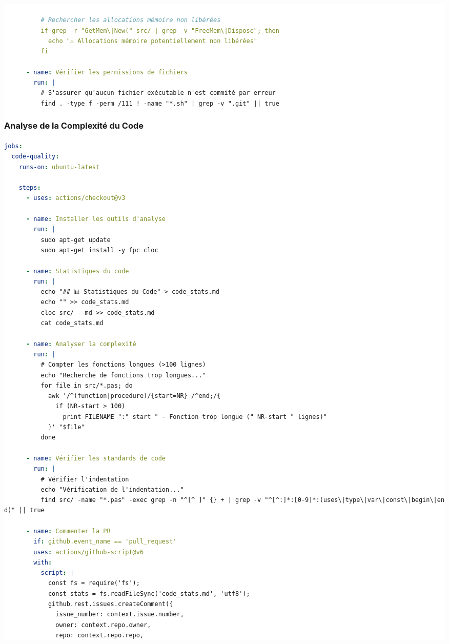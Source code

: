 ```yaml

          # Rechercher les allocations mémoire non libérées
          if grep -r "GetMem\|New(" src/ | grep -v "FreeMem\|Dispose"; then
            echo "⚠️ Allocations mémoire potentiellement non libérées"
          fi

      - name: Vérifier les permissions de fichiers
        run: |
          # S'assurer qu'aucun fichier exécutable n'est commité par erreur
          find . -type f -perm /111 ! -name "*.sh" | grep -v ".git" || true
```

### Analyse de la Complexité du Code

```yaml
jobs:
  code-quality:
    runs-on: ubuntu-latest

    steps:
      - uses: actions/checkout@v3

      - name: Installer les outils d'analyse
        run: |
          sudo apt-get update
          sudo apt-get install -y fpc cloc

      - name: Statistiques du code
        run: |
          echo "## 📊 Statistiques du Code" > code_stats.md
          echo "" >> code_stats.md
          cloc src/ --md >> code_stats.md
          cat code_stats.md

      - name: Analyser la complexité
        run: |
          # Compter les fonctions longues (>100 lignes)
          echo "Recherche de fonctions trop longues..."
          for file in src/*.pas; do
            awk '/^(function|procedure)/{start=NR} /^end;/{
              if (NR-start > 100)
                print FILENAME ":" start " - Fonction trop longue (" NR-start " lignes)"
            }' "$file"
          done

      - name: Vérifier les standards de code
        run: |
          # Vérifier l'indentation
          echo "Vérification de l'indentation..."
          find src/ -name "*.pas" -exec grep -n "^[^ ]" {} + | grep -v "^[^:]*:[0-9]*:(uses\|type\|var\|const\|begin\|end)" || true

      - name: Commenter la PR
        if: github.event_name == 'pull_request'
        uses: actions/github-script@v6
        with:
          script: |
            const fs = require('fs');
            const stats = fs.readFileSync('code_stats.md', 'utf8');
            github.rest.issues.createComment({
              issue_number: context.issue.number,
              owner: context.repo.owner,
              repo: context.repo.repo,
```